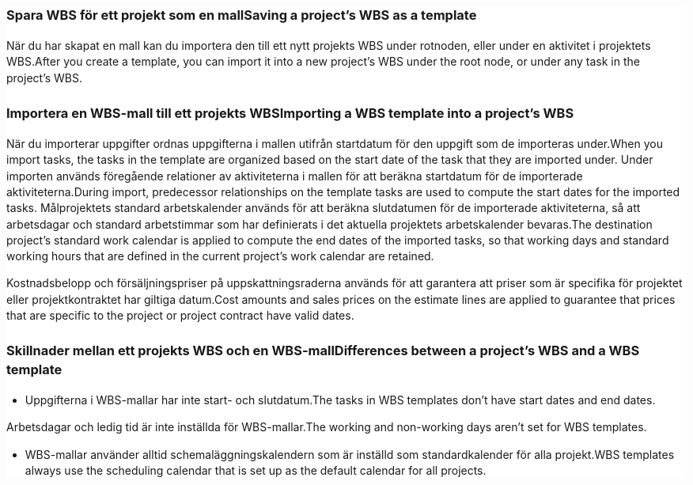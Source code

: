 ### <a name="saving-a-projects-wbs-as-a-template"></a><span data-ttu-id="3c58d-351">Spara WBS för ett projekt som en mall</span><span class="sxs-lookup"><span data-stu-id="3c58d-351">Saving a project’s WBS as a template</span></span>

<span data-ttu-id="3c58d-352">När du har skapat en mall kan du importera den till ett nytt projekts WBS under rotnoden, eller under en aktivitet i projektets WBS.</span><span class="sxs-lookup"><span data-stu-id="3c58d-352">After you create a template, you can import it into a new project’s WBS under the root node, or under any task in the project’s WBS.</span></span>

### <a name="importing-a-wbs-template-into-a-projects-wbs"></a><span data-ttu-id="3c58d-353">Importera en WBS-mall till ett projekts WBS</span><span class="sxs-lookup"><span data-stu-id="3c58d-353">Importing a WBS template into a project’s WBS</span></span>

<span data-ttu-id="3c58d-354">När du importerar uppgifter ordnas uppgifterna i mallen utifrån startdatum för den uppgift som de importeras under.</span><span class="sxs-lookup"><span data-stu-id="3c58d-354">When you import tasks, the tasks in the template are organized based on the start date of the task that they are imported under.</span></span> <span data-ttu-id="3c58d-355">Under importen används föregående relationer av aktiviteterna i mallen för att beräkna startdatum för de importerade aktiviteterna.</span><span class="sxs-lookup"><span data-stu-id="3c58d-355">During import, predecessor relationships on the template tasks are used to compute the start dates for the imported tasks.</span></span> <span data-ttu-id="3c58d-356">Målprojektets standard arbetskalender används för att beräkna slutdatumen för de importerade aktiviteterna, så att arbetsdagar och standard arbetstimmar som har definierats i det aktuella projektets arbetskalender bevaras.</span><span class="sxs-lookup"><span data-stu-id="3c58d-356">The destination project’s standard work calendar is applied to compute the end dates of the imported tasks, so that working days and standard working hours that are defined in the current project’s work calendar are retained.</span></span> 

<span data-ttu-id="3c58d-357">Kostnadsbelopp och försäljningspriser på uppskattningsraderna används för att garantera att priser som är specifika för projektet eller projektkontraktet har giltiga datum.</span><span class="sxs-lookup"><span data-stu-id="3c58d-357">Cost amounts and sales prices on the estimate lines are applied to guarantee that prices that are specific to the project or project contract have valid dates.</span></span>

### <a name="differences-between-a-projects-wbs-and-a-wbs-template"></a><span data-ttu-id="3c58d-358">Skillnader mellan ett projekts WBS och en WBS-mall</span><span class="sxs-lookup"><span data-stu-id="3c58d-358">Differences between a project’s WBS and a WBS template</span></span>

-   <span data-ttu-id="3c58d-359">Uppgifterna i WBS-mallar har inte start- och slutdatum.</span><span class="sxs-lookup"><span data-stu-id="3c58d-359">The tasks in WBS templates don’t have start dates and end dates.</span></span>

<span data-ttu-id="3c58d-360">Arbetsdagar och ledig tid är inte inställda för WBS-mallar.</span><span class="sxs-lookup"><span data-stu-id="3c58d-360">The working and non-working days aren’t set for WBS templates.</span></span>

-   <span data-ttu-id="3c58d-361">WBS-mallar använder alltid schemaläggningskalendern som är inställd som standardkalender för alla projekt.</span><span class="sxs-lookup"><span data-stu-id="3c58d-361">WBS templates always use the scheduling calendar that is set up as the default calendar for all projects.</span></span>
